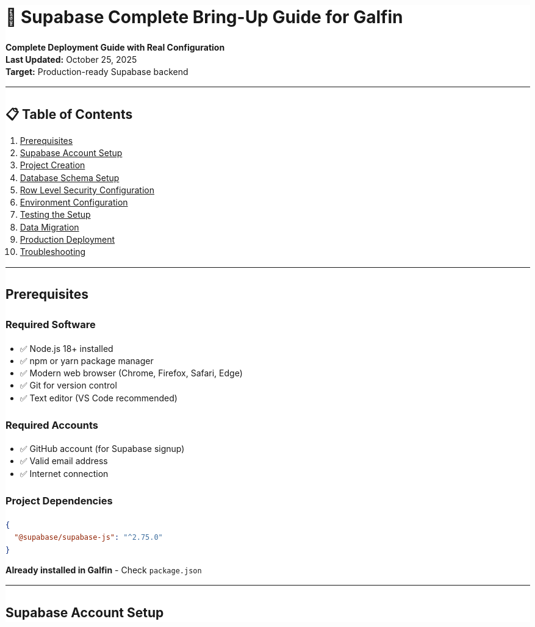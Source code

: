 # 🚀 Supabase Complete Bring-Up Guide for Galfin

**Complete Deployment Guide with Real Configuration**  
**Last Updated:** October 25, 2025  
**Target:** Production-ready Supabase backend

---

## 📋 Table of Contents

1. [Prerequisites](#prerequisites)
2. [Supabase Account Setup](#supabase-account-setup)
3. [Project Creation](#project-creation)
4. [Database Schema Setup](#database-schema-setup)
5. [Row Level Security Configuration](#row-level-security-configuration)
6. [Environment Configuration](#environment-configuration)
7. [Testing the Setup](#testing-the-setup)
8. [Data Migration](#data-migration)
9. [Production Deployment](#production-deployment)
10. [Troubleshooting](#troubleshooting)

---

## Prerequisites

### Required Software
- ✅ Node.js 18+ installed
- ✅ npm or yarn package manager
- ✅ Modern web browser (Chrome, Firefox, Safari, Edge)
- ✅ Git for version control
- ✅ Text editor (VS Code recommended)

### Required Accounts
- ✅ GitHub account (for Supabase signup)
- ✅ Valid email address
- ✅ Internet connection

### Project Dependencies
```json
{
  "@supabase/supabase-js": "^2.75.0"
}
```

**Already installed in Galfin** - Check `package.json`

---

## Supabase Account Setup
